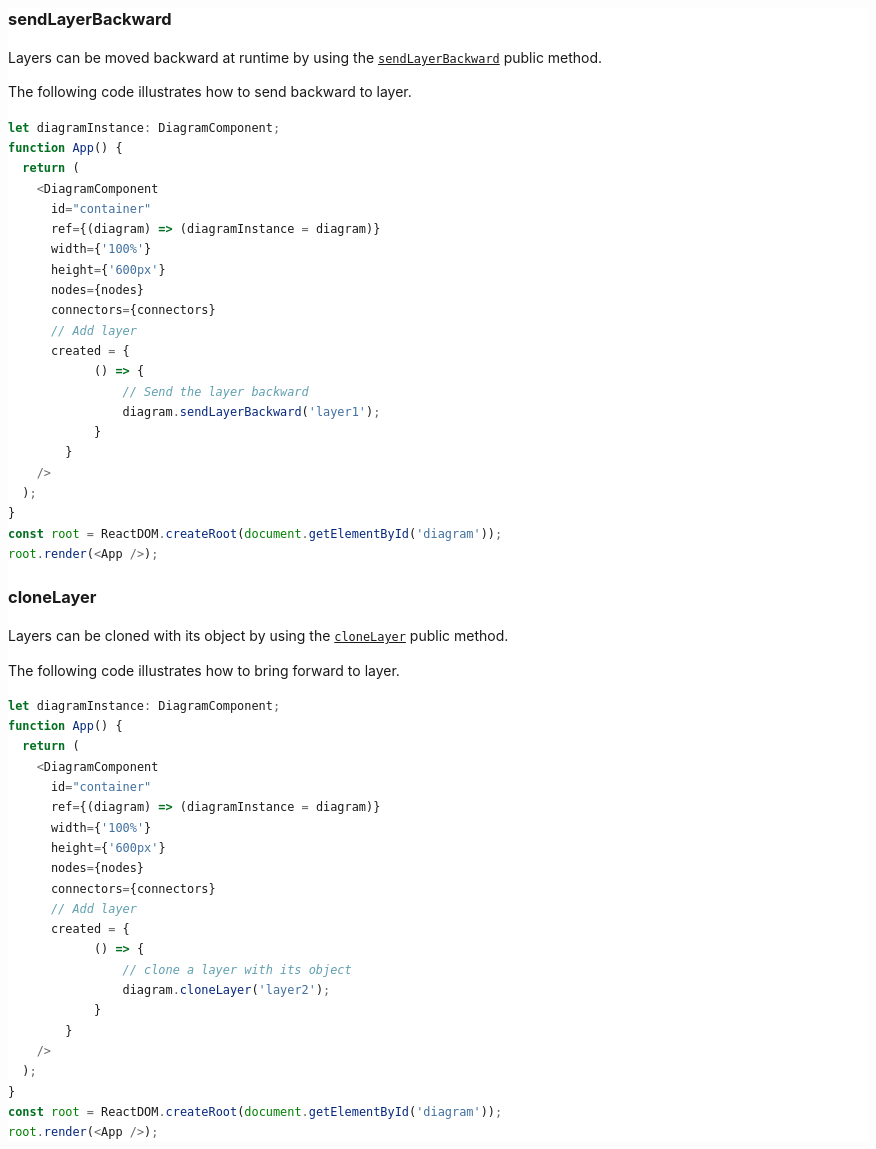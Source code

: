 ### sendLayerBackward

Layers can be moved backward at runtime by using the [`sendLayerBackward`](https://ej2.syncfusion.com/react/documentation/api/diagram/#sendLayerBackward) public method.

The following code illustrates how to send backward to layer.

```ts
let diagramInstance: DiagramComponent;
function App() {
  return (
    <DiagramComponent
      id="container"
      ref={(diagram) => (diagramInstance = diagram)}
      width={'100%'}
      height={'600px'}
      nodes={nodes}
      connectors={connectors}
      // Add layer
      created = {
            () => {
                // Send the layer backward
                diagram.sendLayerBackward('layer1');
            }
        }
    />
  );
}
const root = ReactDOM.createRoot(document.getElementById('diagram'));
root.render(<App />);

```

### cloneLayer

Layers can be cloned with its object by using the [`cloneLayer`](https://ej2.syncfusion.com/react/documentation/api/diagram/#cloneLayer) public method.

The following code illustrates how to bring forward to layer.

```ts
let diagramInstance: DiagramComponent;
function App() {
  return (
    <DiagramComponent
      id="container"
      ref={(diagram) => (diagramInstance = diagram)}
      width={'100%'}
      height={'600px'}
      nodes={nodes}
      connectors={connectors}
      // Add layer
      created = {
            () => {
                // clone a layer with its object
                diagram.cloneLayer('layer2');
            }
        }
    />
  );
}
const root = ReactDOM.createRoot(document.getElementById('diagram'));
root.render(<App />);

```
